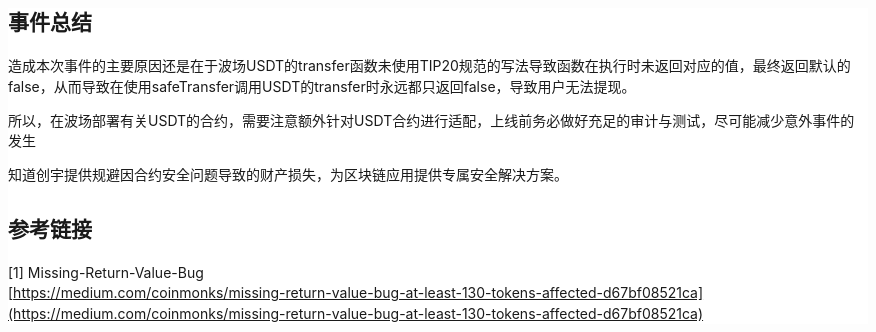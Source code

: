 

## 事件总结

造成本次事件的主要原因还是在于波场USDT的transfer函数未使用TIP20规范的写法导致函数在执行时未返回对应的值，最终返回默认的false，从而导致在使用safeTransfer调用USDT的transfer时永远都只返回false，导致用户无法提现。

所以，在波场部署有关USDT的合约，需要注意额外针对USDT合约进行适配，上线前务必做好充足的审计与测试，尽可能减少意外事件的发生

知道创宇提供规避因合约安全问题导致的财产损失，为区块链应用提供专属安全解决方案。

## 参考链接

[1] Missing-Return-Value-Bug<br>[https://medium.com/coinmonks/missing-return-value-bug-at-least-130-tokens-affected-d67bf08521ca](https://medium.com/coinmonks/missing-return-value-bug-at-least-130-tokens-affected-d67bf08521ca)
